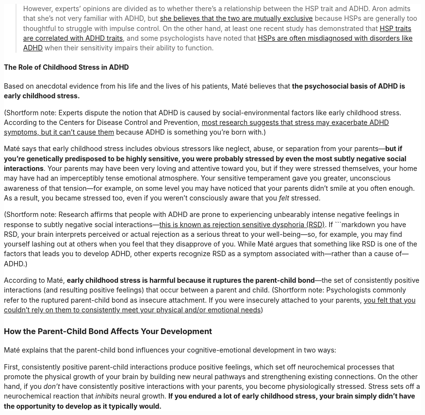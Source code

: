> However, experts’ opinions are divided as to whether there’s a relationship between the HSP trait and ADHD. Aron admits that she’s not very familiar with ADHD, but [she believes that the two are mutually exclusive](https://hsperson.com/faq/hs-or-adhd/) because HSPs are generally too thoughtful to struggle with impulse control. On the other hand, at least one recent study has demonstrated that [HSP traits are correlated with ADHD traits](https://pubmed.ncbi.nlm.nih.gov/33198048/), and some psychologists have noted that [HSPs are often misdiagnosed with disorders like ADHD](https://www.juliebjelland.com/hsp-blog/hazards-of-misdiagnosis-for-the-highly-sensitive-person) when their sensitivity impairs their ability to function.

#### The Role of Childhood Stress in ADHD

Based on anecdotal evidence from his life and the lives of his patients, Maté believes that **the psychosocial basis of ADHD is early childhood stress.**

(Shortform note: Experts dispute the notion that ADHD is caused by social-environmental factors like early childhood stress. According to the Centers for Disease Control and Prevention, [most research suggests that stress may exacerbate ADHD symptoms, but it can’t cause them](https://www.cdc.gov/ncbddd/adhd/facts.html#Causes:~:text=Research%20does%20not,causes%20of%20ADHD.) because ADHD is something you’re born with.)

Maté says that early childhood stress includes obvious stressors like neglect, abuse, or separation from your parents—**but if you’re genetically predisposed to be highly sensitive, you were probably stressed by even the most subtly negative social interactions**. Your parents may have been very loving and attentive toward you, but if they were stressed themselves, your home may have had an imperceptibly tense emotional atmosphere. Your sensitive temperament gave you greater, unconscious awareness of that tension—for example, on some level you may have noticed that your parents didn’t smile at you often enough. As a result, you became stressed too, even if you weren’t consciously aware that you *felt* stressed.

(Shortform note: Research affirms that people with ADHD are prone to experiencing unbearably intense negative feelings in response to subtly negative social interactions—[this is known as rejection sensitive dysphoria (RSD)](https://www.webmd.com/add-adhd/rejection-sensitive-dysphoria). If ```markdown
you have RSD, your brain interprets perceived or actual rejection as a serious threat to your well-being—so, for example, you may find yourself lashing out at others when you feel that they disapprove of you. While Maté argues that something like RSD is one of the factors that leads you to develop ADHD, other experts recognize RSD as a symptom associated with—rather than a cause of—ADHD.)

According to Maté, **early childhood stress is harmful because it ruptures the parent-child bond**—the set of consistently positive interactions (and resulting positive feelings) that occur between a parent and child. (Shortform note: Psychologists commonly refer to the ruptured parent-child bond as insecure attachment. If you were insecurely attached to your parents, [you felt that you couldn’t rely on them to consistently meet your physical and/or emotional needs](https://www.verywellmind.com/marriage-insecure-attachment-style-2303303#:~:text=What%20It%20Means,others%20as%20adults.))

### How the Parent-Child Bond Affects Your Development

Maté explains that the parent-child bond influences your cognitive-emotional development in two ways:

First, consistently positive parent-child interactions produce positive feelings, which set off neurochemical processes that promote the physical growth of your brain by building new neural pathways and strengthening existing connections. On the other hand, if you *don’t* have consistently positive interactions with your parents, you become physiologically stressed. Stress sets off a neurochemical reaction that *inhibits* neural growth. **If you endured a lot of early childhood stress, your brain simply didn’t have the opportunity to develop as it typically would.**
